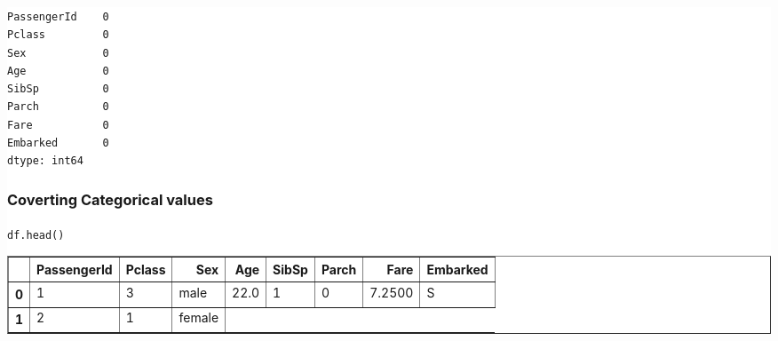     PassengerId    0
    Pclass         0
    Sex            0
    Age            0
    SibSp          0
    Parch          0
    Fare           0
    Embarked       0
    dtype: int64



### Coverting Categorical values


```python
df.head()

```




<div>
<style scoped>
    .dataframe tbody tr th:only-of-type {
        vertical-align: middle;
    }

    .dataframe tbody tr th {
        vertical-align: top;
    }

    .dataframe thead th {
        text-align: right;
    }
</style>
<table border="1" class="dataframe">
  <thead>
    <tr style="text-align: right;">
      <th></th>
      <th>PassengerId</th>
      <th>Pclass</th>
      <th>Sex</th>
      <th>Age</th>
      <th>SibSp</th>
      <th>Parch</th>
      <th>Fare</th>
      <th>Embarked</th>
    </tr>
  </thead>
  <tbody>
    <tr>
      <th>0</th>
      <td>1</td>
      <td>3</td>
      <td>male</td>
      <td>22.0</td>
      <td>1</td>
      <td>0</td>
      <td>7.2500</td>
      <td>S</td>
    </tr>
    <tr>
      <th>1</th>
      <td>2</td>
      <td>1</td>
      <td>female</td>